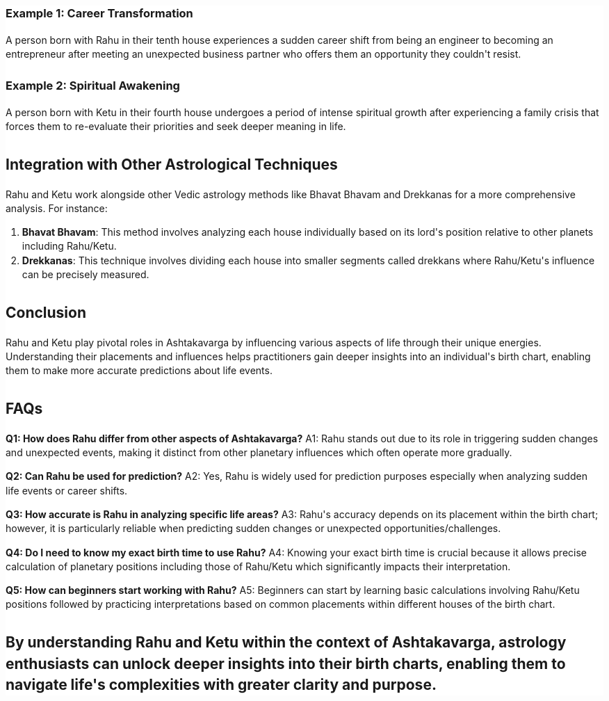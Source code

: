 ### Example 1: Career Transformation
A person born with Rahu in their tenth house experiences a sudden career shift from being an engineer to becoming an entrepreneur after meeting an unexpected business partner who offers them an opportunity they couldn't resist.

### Example 2: Spiritual Awakening
A person born with Ketu in their fourth house undergoes a period of intense spiritual growth after experiencing a family crisis that forces them to re-evaluate their priorities and seek deeper meaning in life.

## Integration with Other Astrological Techniques

Rahu and Ketu work alongside other Vedic astrology methods like Bhavat Bhavam and Drekkanas for a more comprehensive analysis. For instance:

1. **Bhavat Bhavam**: This method involves analyzing each house individually based on its lord's position relative to other planets including Rahu/Ketu.
2. **Drekkanas**: This technique involves dividing each house into smaller segments called drekkans where Rahu/Ketu's influence can be precisely measured.

## Conclusion

Rahu and Ketu play pivotal roles in Ashtakavarga by influencing various aspects of life through their unique energies. Understanding their placements and influences helps practitioners gain deeper insights into an individual's birth chart, enabling them to make more accurate predictions about life events.

## FAQs

**Q1: How does Rahu differ from other aspects of Ashtakavarga?**
A1: Rahu stands out due to its role in triggering sudden changes and unexpected events, making it distinct from other planetary influences which often operate more gradually.

**Q2: Can Rahu be used for prediction?**
A2: Yes, Rahu is widely used for prediction purposes especially when analyzing sudden life events or career shifts.

**Q3: How accurate is Rahu in analyzing specific life areas?**
A3: Rahu's accuracy depends on its placement within the birth chart; however, it is particularly reliable when predicting sudden changes or unexpected opportunities/challenges.

**Q4: Do I need to know my exact birth time to use Rahu?**
A4: Knowing your exact birth time is crucial because it allows precise calculation of planetary positions including those of Rahu/Ketu which significantly impacts their interpretation.

**Q5: How can beginners start working with Rahu?**
A5: Beginners can start by learning basic calculations involving Rahu/Ketu positions followed by practicing interpretations based on common placements within different houses of the birth chart.


By understanding Rahu and Ketu within the context of Ashtakavarga, astrology enthusiasts can unlock deeper insights into their birth charts, enabling them to navigate life's complexities with greater clarity and purpose.
---
